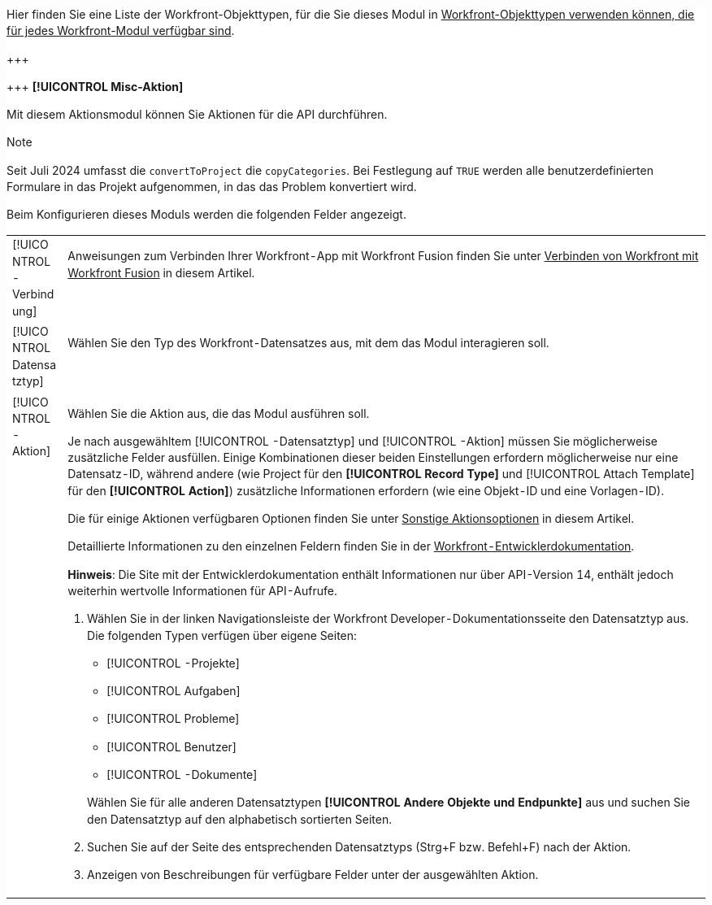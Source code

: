 Hier finden Sie eine Liste der Workfront-Objekttypen, für die Sie dieses Modul in [Workfront-Objekttypen verwenden können, die für jedes Workfront-Modul verfügbar sind](#workfront-object-types-available-for-each-workfront-module).

+++

+++ **[!UICONTROL Misc-Aktion]**

Mit diesem Aktionsmodul können Sie Aktionen für die API durchführen.

>[!NOTE]
>
>Seit Juli 2024 umfasst die `convertToProject` die `copyCategories`. Bei Festlegung auf `TRUE` werden alle benutzerdefinierten Formulare in das Projekt aufgenommen, in das das Problem konvertiert wird.

Beim Konfigurieren dieses Moduls werden die folgenden Felder angezeigt.

<table style="table-layout:auto"> 
 <col> 
 <col> 
 <tbody> 
  <tr> 
   <td>[!UICONTROL -Verbindung]</td> 
   <td> <p>Anweisungen zum Verbinden Ihrer Workfront-App mit Workfront Fusion finden Sie unter <a href="#connect-workfront-to-workfront-fusion" class="MCXref xref">Verbinden von Workfront mit Workfront Fusion</a> in diesem Artikel.</p> </td> 
  </tr> 
  <tr data-mc-conditions=""> 
   <td>[!UICONTROL Datensatztyp]</td> 
   <td> <p>Wählen Sie den Typ des Workfront-Datensatzes aus, mit dem das Modul interagieren soll.</p> </td> 
  </tr> 
  <tr data-mc-conditions=""> 
   <td>[!UICONTROL -Aktion]</td> 
   <td> <p>Wählen Sie die Aktion aus, die das Modul ausführen soll.</p> <p>Je nach ausgewähltem [!UICONTROL -Datensatztyp] und [!UICONTROL -Aktion] müssen Sie möglicherweise zusätzliche Felder ausfüllen. Einige Kombinationen dieser beiden Einstellungen erfordern möglicherweise nur eine Datensatz-ID, während andere (wie Project für den <strong>[!UICONTROL Record Type]</strong> und [!UICONTROL Attach Template] für den <strong>[!UICONTROL Action]</strong>) zusätzliche Informationen erfordern (wie eine Objekt-ID und eine Vorlagen-ID).</p><p>Die für einige Aktionen verfügbaren Optionen finden Sie unter <a href="#misc-action-options" class="MCXref xref">Sonstige Aktionsoptionen</a> in diesem Artikel.</p> <p>Detaillierte Informationen zu den einzelnen Feldern finden Sie in der <a href="http://developer.workfront.com/">Workfront-Entwicklerdokumentation</a>. <p><strong>Hinweis</strong>: Die Site mit der Entwicklerdokumentation enthält Informationen nur über API-Version 14, enthält jedoch weiterhin wertvolle Informationen für API-Aufrufe. </p> 
    <ol> 
     <li value="1"> <p>Wählen Sie in der linken Navigationsleiste der Workfront Developer-Dokumentationsseite den Datensatztyp aus. Die folgenden Typen verfügen über eigene Seiten:</p> 
      <ul> 
       <li> <p>[!UICONTROL -Projekte]</p> </li> 
       <li> <p>[!UICONTROL Aufgaben]</p> </li> 
       <li> <p>[!UICONTROL Probleme]</p> </li> 
       <li> <p>[!UICONTROL Benutzer]</p> </li> 
       <li> <p>[!UICONTROL -Dokumente]</p> </li> 
      </ul> <p>Wählen Sie für alle anderen Datensatztypen <b>[!UICONTROL Andere Objekte und Endpunkte]</b> aus und suchen Sie den Datensatztyp auf den alphabetisch sortierten Seiten.</p> </li> 
     <li value="2"> <p>Suchen Sie auf der Seite des entsprechenden Datensatztyps (Strg+F bzw. Befehl+F) nach der Aktion.</p> </li> 
     <li value="3"> <p>Anzeigen von Beschreibungen für verfügbare Felder unter der ausgewählten Aktion.</p> </li> 